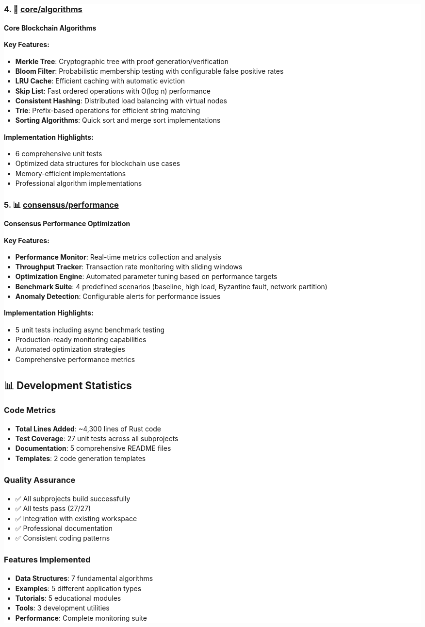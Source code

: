 ### 4. 🧩 [core/algorithms](core/algorithms/)
**Core Blockchain Algorithms**

**Key Features:**
- **Merkle Tree**: Cryptographic tree with proof generation/verification
- **Bloom Filter**: Probabilistic membership testing with configurable false positive rates
- **LRU Cache**: Efficient caching with automatic eviction
- **Skip List**: Fast ordered operations with O(log n) performance
- **Consistent Hashing**: Distributed load balancing with virtual nodes
- **Trie**: Prefix-based operations for efficient string matching
- **Sorting Algorithms**: Quick sort and merge sort implementations

**Implementation Highlights:**
- 6 comprehensive unit tests
- Optimized data structures for blockchain use cases
- Memory-efficient implementations
- Professional algorithm implementations

### 5. 📊 [consensus/performance](consensus/performance/)
**Consensus Performance Optimization**

**Key Features:**
- **Performance Monitor**: Real-time metrics collection and analysis
- **Throughput Tracker**: Transaction rate monitoring with sliding windows
- **Optimization Engine**: Automated parameter tuning based on performance targets
- **Benchmark Suite**: 4 predefined scenarios (baseline, high load, Byzantine fault, network partition)
- **Anomaly Detection**: Configurable alerts for performance issues

**Implementation Highlights:**
- 5 unit tests including async benchmark testing
- Production-ready monitoring capabilities
- Automated optimization strategies
- Comprehensive performance metrics

## 📊 Development Statistics

### Code Metrics
- **Total Lines Added**: ~4,300 lines of Rust code
- **Test Coverage**: 27 unit tests across all subprojects
- **Documentation**: 5 comprehensive README files
- **Templates**: 2 code generation templates

### Quality Assurance
- ✅ All subprojects build successfully
- ✅ All tests pass (27/27)
- ✅ Integration with existing workspace
- ✅ Professional documentation
- ✅ Consistent coding patterns

### Features Implemented
- **Data Structures**: 7 fundamental algorithms
- **Examples**: 5 different application types
- **Tutorials**: 5 educational modules
- **Tools**: 3 development utilities
- **Performance**: Complete monitoring suite
